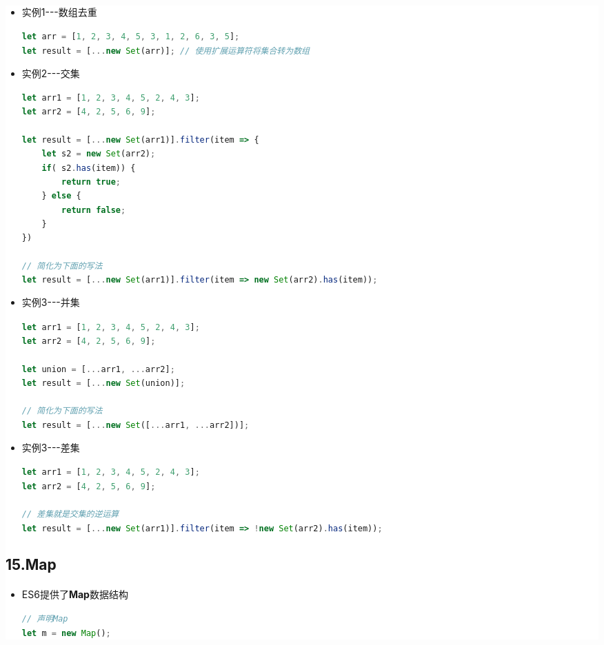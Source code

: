 + 实例1---数组去重

  ```js
  let arr = [1, 2, 3, 4, 5, 3, 1, 2, 6, 3, 5];
  let result = [...new Set(arr)]; // 使用扩展运算符将集合转为数组
  ```

+ 实例2---交集

  ```js
  let arr1 = [1, 2, 3, 4, 5, 2, 4, 3];
  let arr2 = [4, 2, 5, 6, 9];
  
  let result = [...new Set(arr1)].filter(item => {
      let s2 = new Set(arr2);
      if( s2.has(item)) {
          return true;
      } else {
          return false;
      }
  })
  
  // 简化为下面的写法
  let result = [...new Set(arr1)].filter(item => new Set(arr2).has(item));
  ```

+ 实例3---并集

  ```js
  let arr1 = [1, 2, 3, 4, 5, 2, 4, 3];
  let arr2 = [4, 2, 5, 6, 9];
  
  let union = [...arr1, ...arr2];
  let result = [...new Set(union)];
  
  // 简化为下面的写法
  let result = [...new Set([...arr1, ...arr2])];
  ```

+ 实例3---差集

  ```js
  let arr1 = [1, 2, 3, 4, 5, 2, 4, 3];
  let arr2 = [4, 2, 5, 6, 9];
  
  // 差集就是交集的逆运算
  let result = [...new Set(arr1)].filter(item => !new Set(arr2).has(item));
  ```

## 15.Map

+ ES6提供了**Map**数据结构

  ```js
  // 声明Map
  let m = new Map();
  ```
